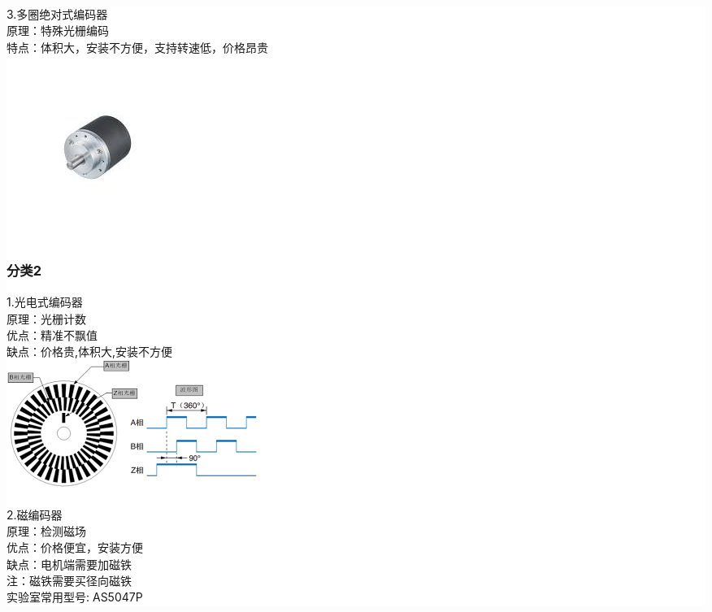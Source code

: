 3.多圈绝对式编码器  
原理：特殊光栅编码  
特点：体积大，安装不方便，支持转速低，价格昂贵  
![picture 2](images/8851a312de53fe3a1f3243713296f00869eeba36a1400e0bd54a4656482ac272.png) 
### 分类2
1.光电式编码器  
原理：光栅计数  
优点：精准不飘值  
缺点：价格贵,体积大,安装不方便  
![picture 1](images/e0b66a904b977ea12cecc12f58579e93e268964eecc426b8576f7d79d8aa1657.png)  
  
2.磁编码器   
原理：检测磁场   
优点：价格便宜，安装方便  
缺点：电机端需要加磁铁  
注：磁铁需要买径向磁铁  
实验室常用型号: AS5047P  